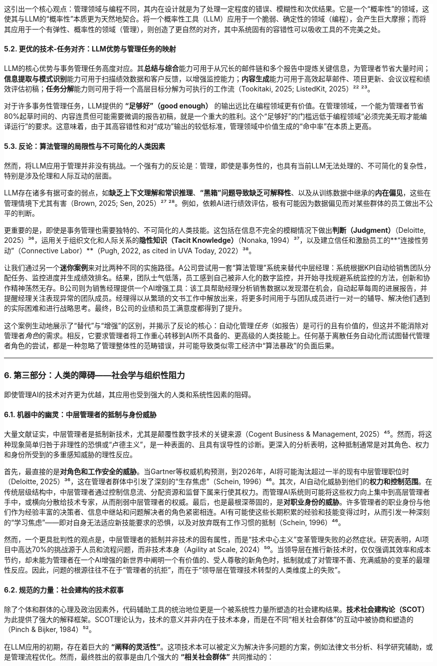这引出一个核心观点：管理领域与编程不同，其内在设计就是为了处理一定程度的错误、模糊性和次优结果。它是一个“概率性”的领域，这使其与LLM的“概率性”本质更为天然地契合。将一个概率性工具（LLM）应用于一个脆弱、确定性的领域（编程），会产生巨大摩擦；而将其应用于一个有弹性、概率性的领域（管理），则创造了更自然的对齐，其中系统固有的容错性可以吸收工具的不完美之处。

#### **5.2. 更优的技术-任务对齐：LLM优势与管理任务的映射**

LLM的核心优势与事务管理任务高度对应。其**总结与综合**能力可用于从冗长的邮件链和多个报告中提炼关键信息，为管理者节省大量时间；**信息提取与模式识别**能力可用于扫描绩效数据和客户反馈，以增强监控能力；**内容生成**能力可用于高效起草邮件、项目更新、会议议程和绩效评估初稿；**任务分解**能力则可用于将一个高层目标分解为可执行的工作流（Tookitaki, 2025; ListedKit, 2025）²² ²³。

对于许多事务性管理任务，LLM提供的 **“足够好”（good enough）** 的输出远比在编程领域更有价值。在管理领域，一个能为管理者节省80%起草时间的、内容连贯但可能需要微调的报告初稿，就是一个重大的胜利。这个“足够好”的门槛远低于编程领域“必须完美无瑕才能编译运行”的要求。这意味着，由于其高容错性和对“成功”输出的较低标准，管理领域中价值生成的“命中率”在本质上更高。

#### **5.3. 反论：算法管理的局限性与不可简化的人类因素**

然而，将LLM应用于管理并非没有挑战。一个强有力的反论是：管理，即使是事务性的，也具有当前LLM无法处理的、不可简化的复杂性，特别是涉及伦理和人际互动的层面。

LLM存在诸多有据可查的弱点，如**缺乏上下文理解和常识推理**、**“黑箱”问题导致缺乏可解释性**、以及从训练数据中继承的**内在偏见**，这些在管理情境下尤其有害（Brown, 2025; Sen, 2025）²⁷ ²⁸。例如，依赖AI进行绩效评估，极有可能因为数据偏见而对某些群体的员工做出不公平的判断。

更重要的是，即使是事务管理也需要独特的、不可简化的人类技能。这包括在信息不完全的模糊情况下做出**判断（Judgment）**（Deloitte, 2025）³⁶，运用关于组织文化和人际关系的**隐性知识（Tacit Knowledge）**（Nonaka, 1994）³⁷，以及建立信任和激励员工的**“连接性劳动”（Connective Labor）**（Pugh, 2022, as cited in UVA Today, 2022）³⁸。

让我们通过另一个**迷你案例**来对比两种不同的实施路径。A公司尝试用一套“算法管理”系统来替代中层经理：系统根据KPI自动给销售团队分配任务、监控进度并生成绩效排名。结果，团队士气低落，员工感到自己被非人化的数字监控，并开始寻找规避系统监控的方法，创新和协作精神荡然无存。B公司则为销售经理提供一个AI增强工具：该工具帮助经理分析销售数据以发现潜在机会，自动起草每周的进展报告，并提醒经理关注表现异常的团队成员。经理得以从繁琐的文书工作中解放出来，将更多时间用于与团队成员进行一对一的辅导、解决他们遇到的实际困难和进行战略思考。最终，B公司的业绩和员工满意度都得到了提升。

这个案例生动地展示了“替代”与“增强”的区别，并揭示了反论的核心：自动化管理*任务*（如报告）是可行的且有价值的，但这并不能消除对管理者*角色*的需求。相反，它要求管理者将工作重心转移到AI所不具备的、更高级的人类技能上。任何基于离散任务自动化而试图替代管理者角色的尝试，都是一种忽略了管理整体性的范畴错误，并可能导致类似零工经济中“算法暴政”的负面后果。

---

### **6. 第三部分：人类的障碍——社会学与组织性阻力**

即使管理AI的技术对齐更为优越，其应用也受到强大的人类和系统性因素的阻碍。

#### **6.1. 机器中的幽灵：中层管理者的抵制与身份威胁**

大量文献证实，中层管理者是抵制新技术，尤其是颠覆性数字技术的关键来源（Cogent Business & Management, 2025）⁴⁵。然而，将这种现象简单归咎于非理性的恐惧或“卢德主义”，是一种表面的、且具有误导性的诊断。更深入的分析表明，这种抵制通常是对其角色、权力和身份所受到的多重感知威胁的理性反应。

首先，最直接的是**对角色和工作安全的威胁**。当Gartner等权威机构预测，到2026年，AI将可能淘汰超过一半的现有中层管理职位时（Deloitte, 2025）³⁶，这在管理者群体中引发了深刻的“生存焦虑”（Schein, 1996）⁴⁶。其次，AI自动化威胁到他们的**权力和控制范围**。在传统层级结构中，中层管理者通过控制信息流、分配资源和监督下属来行使其权力。而管理AI系统则可能将这些权力向上集中到高层管理者手中，或横向分散给技术专家，从而削弱中层管理者的权威。最后，也是最根深蒂固的，是**对职业身份的威胁**。许多管理者的职业身份与他们作为经验丰富的决策者、信息中继站和问题解决者的角色紧密相连。AI有可能使这些长期积累的经验和技能变得过时，从而引发一种深刻的“学习焦虑”——即对自身无法适应新技能要求的恐惧，以及对放弃既有工作习惯的抵制（Schein, 1996）⁴⁶。

然而，一个更具批判性的观点是，中层管理者的抵制并非技术的固有属性，而是“技术中心主义”变革管理失败的必然症状。研究表明，AI项目中高达70%的挑战源于人员和流程问题，而非技术本身（Agility at Scale, 2024）⁵⁰。当领导层在推行新技术时，仅仅强调其效率和成本节约，却未能为管理者在一个AI增强的新世界中阐明一个有价值的、受人尊敬的新角色时，抵制就成了对管理不善、充满威胁的变革的最理性反应。因此，问题的根源往往不在于“管理者的抗拒”，而在于“领导层在管理技术转型的人类维度上的失败”。

#### **6.2. 规范的力量：社会建构的技术叙事**

除了个体和群体的心理及政治因素外，代码辅助工具的统治地位更是一个被系统性力量所塑造的社会建构结果。**技术社会建构论（SCOT）** 为此提供了强大的解释框架。SCOT理论认为，技术的意义并非内在于技术本身，而是在不同“相关社会群体”的互动中被协商和塑造的（Pinch & Bijker, 1984）⁵²。

在LLM应用的初期，存在着巨大的 **“阐释的灵活性”**。这项技术本可以被定义为解决许多问题的方案，例如法律文书分析、科学研究辅助，或是管理流程优化。然而，最终胜出的叙事是由几个强大的 **“相关社会群体”** 共同推动的：
